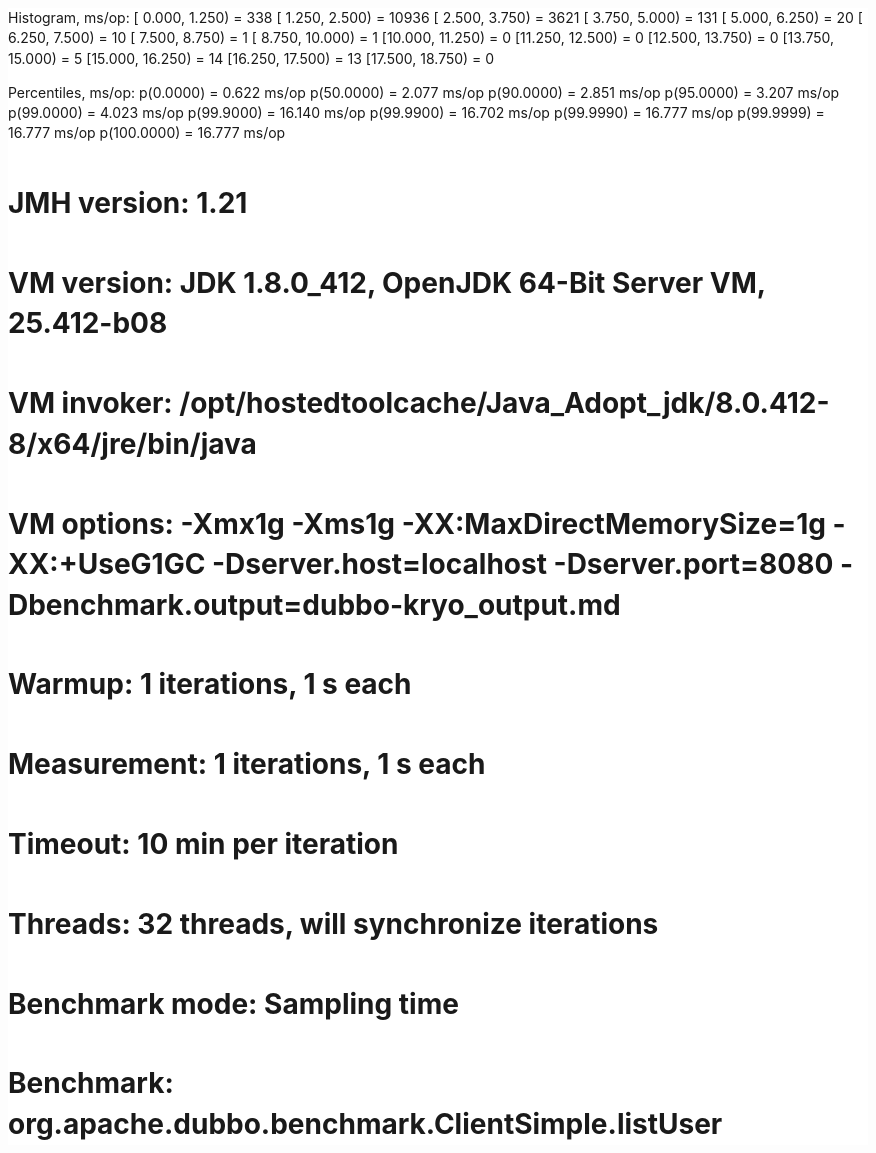   Histogram, ms/op:
    [ 0.000,  1.250) = 338 
    [ 1.250,  2.500) = 10936 
    [ 2.500,  3.750) = 3621 
    [ 3.750,  5.000) = 131 
    [ 5.000,  6.250) = 20 
    [ 6.250,  7.500) = 10 
    [ 7.500,  8.750) = 1 
    [ 8.750, 10.000) = 1 
    [10.000, 11.250) = 0 
    [11.250, 12.500) = 0 
    [12.500, 13.750) = 0 
    [13.750, 15.000) = 5 
    [15.000, 16.250) = 14 
    [16.250, 17.500) = 13 
    [17.500, 18.750) = 0 

  Percentiles, ms/op:
      p(0.0000) =      0.622 ms/op
     p(50.0000) =      2.077 ms/op
     p(90.0000) =      2.851 ms/op
     p(95.0000) =      3.207 ms/op
     p(99.0000) =      4.023 ms/op
     p(99.9000) =     16.140 ms/op
     p(99.9900) =     16.702 ms/op
     p(99.9990) =     16.777 ms/op
     p(99.9999) =     16.777 ms/op
    p(100.0000) =     16.777 ms/op


# JMH version: 1.21
# VM version: JDK 1.8.0_412, OpenJDK 64-Bit Server VM, 25.412-b08
# VM invoker: /opt/hostedtoolcache/Java_Adopt_jdk/8.0.412-8/x64/jre/bin/java
# VM options: -Xmx1g -Xms1g -XX:MaxDirectMemorySize=1g -XX:+UseG1GC -Dserver.host=localhost -Dserver.port=8080 -Dbenchmark.output=dubbo-kryo_output.md
# Warmup: 1 iterations, 1 s each
# Measurement: 1 iterations, 1 s each
# Timeout: 10 min per iteration
# Threads: 32 threads, will synchronize iterations
# Benchmark mode: Sampling time
# Benchmark: org.apache.dubbo.benchmark.ClientSimple.listUser
